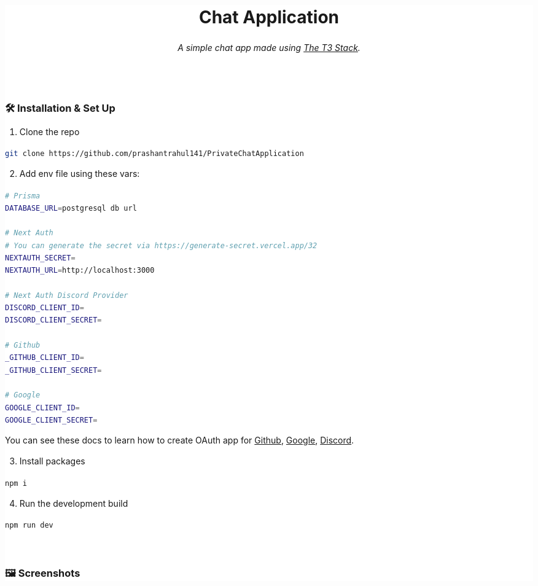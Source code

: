 <h1 align='center'>Chat Application</h1>

<h6 align='center'>A simple chat app made using  <a href='https://github.com/t3-oss/create-t3-app'>The T3 Stack</a>.</h6>
<br>

### 🛠️ Installation & Set Up

1. Clone the repo

```sh
git clone https://github.com/prashantrahul141/PrivateChatApplication
```

2. Add env file using these vars:

```sh
# Prisma
DATABASE_URL=postgresql db url

# Next Auth
# You can generate the secret via https://generate-secret.vercel.app/32
NEXTAUTH_SECRET=
NEXTAUTH_URL=http://localhost:3000

# Next Auth Discord Provider
DISCORD_CLIENT_ID=
DISCORD_CLIENT_SECRET=

# Github
_GITHUB_CLIENT_ID=
_GITHUB_CLIENT_SECRET=

# Google
GOOGLE_CLIENT_ID=
GOOGLE_CLIENT_SECRET=
```

You can see these docs to learn how to create OAuth app for <a href='https://docs.github.com/en/developers/apps/building-oauth-apps/authorizing-oauth-apps'>Github</a>, <a href='https://developers.google.com/identity/protocols/oauth2'>Google</a>, <a href='https://discord.com/developers/docs/topics/oauth2'>Discord</a>.

3. Install packages

```sh
npm i
```

4. Run the development build

```sh
npm run dev
```

<br>

### 🖼️ Screenshots
